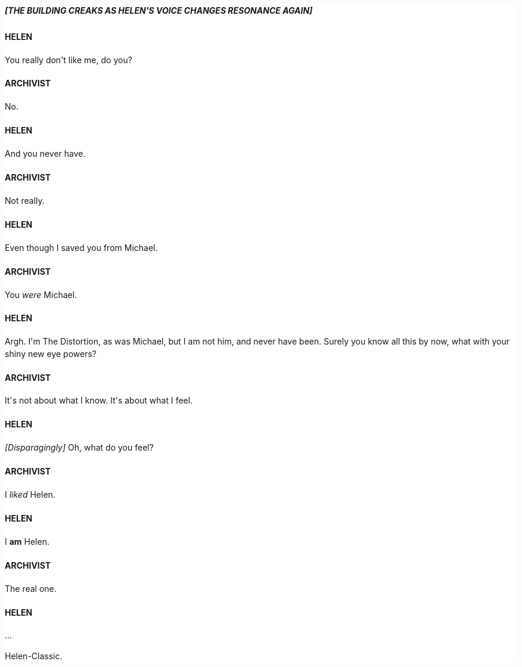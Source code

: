##### [THE BUILDING CREAKS AS HELEN'S VOICE CHANGES RESONANCE AGAIN]

#### HELEN

You really don't like me, do you?

#### ARCHIVIST

No.

#### HELEN

And you never have.

#### ARCHIVIST

Not really.

#### HELEN

Even though I saved you from Michael.

#### ARCHIVIST

You *were* Michael.

#### HELEN

Argh. I'm The Distortion, as was Michael, but I am not him, and never have been. Surely you know all this by now, what with your shiny new eye powers?

#### ARCHIVIST

It's not about what I know. It's about what I feel.

#### HELEN

_[Disparagingly]_ Oh, what do you feel?

#### ARCHIVIST

I *liked* Helen.

#### HELEN

I __am__ Helen.

#### ARCHIVIST

The real one.

#### HELEN

...

Helen-Classic.
